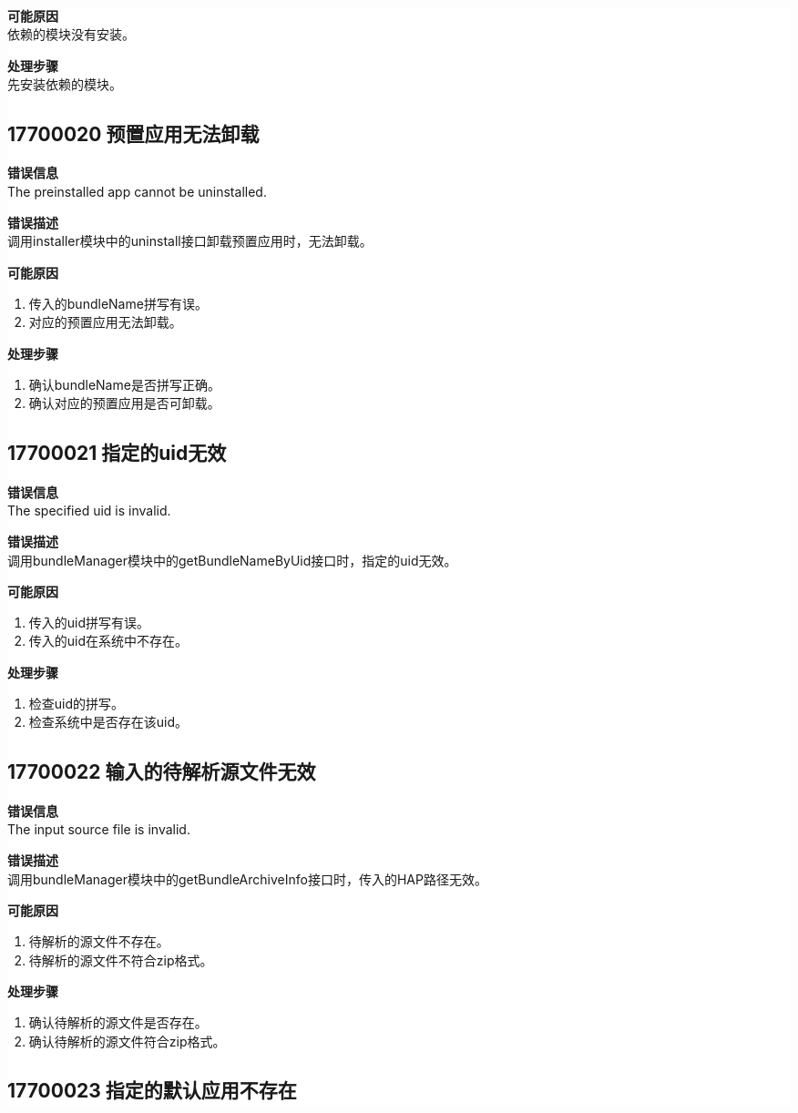 **可能原因**<br/>
依赖的模块没有安装。

**处理步骤**<br/>
先安装依赖的模块。

## 17700020 预置应用无法卸载

**错误信息**<br/>
The preinstalled app cannot be uninstalled.

**错误描述**<br/>
调用installer模块中的uninstall接口卸载预置应用时，无法卸载。

**可能原因**<br/>
1. 传入的bundleName拼写有误。
2. 对应的预置应用无法卸载。

**处理步骤**<br/>
1. 确认bundleName是否拼写正确。
1. 确认对应的预置应用是否可卸载。

## 17700021 指定的uid无效

**错误信息**<br/>
The specified uid is invalid.

**错误描述**<br/>
调用bundleManager模块中的getBundleNameByUid接口时，指定的uid无效。

**可能原因**<br/>
1. 传入的uid拼写有误。
2. 传入的uid在系统中不存在。

**处理步骤**<br/>
1. 检查uid的拼写。
2. 检查系统中是否存在该uid。

## 17700022 输入的待解析源文件无效

**错误信息**<br/>
The input source file is invalid.

**错误描述**<br/>
调用bundleManager模块中的getBundleArchiveInfo接口时，传入的HAP路径无效。

**可能原因**<br/>
1. 待解析的源文件不存在。
2. 待解析的源文件不符合zip格式。

**处理步骤**<br/>
1. 确认待解析的源文件是否存在。
2. 确认待解析的源文件符合zip格式。

## 17700023 指定的默认应用不存在
